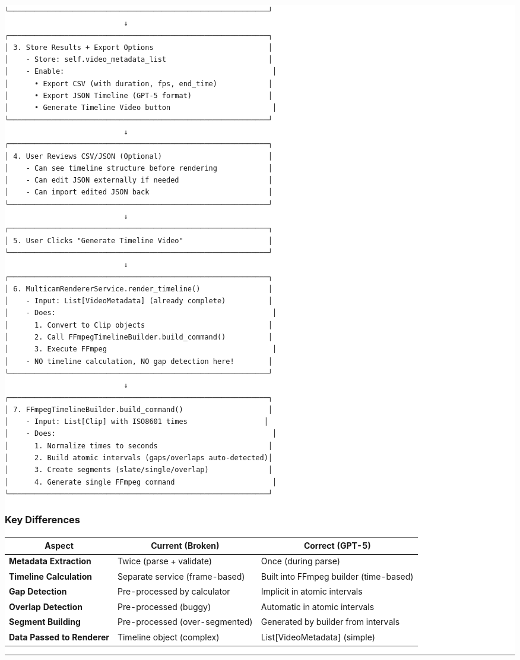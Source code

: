 ```
└─────────────────────────────────────────────────────────────┘
                            ↓
┌─────────────────────────────────────────────────────────────┐
│ 3. Store Results + Export Options                           │
│    - Store: self.video_metadata_list                        │
│    - Enable:                                                 │
│      • Export CSV (with duration, fps, end_time)            │
│      • Export JSON Timeline (GPT-5 format)                  │
│      • Generate Timeline Video button                        │
└─────────────────────────────────────────────────────────────┘
                            ↓
┌─────────────────────────────────────────────────────────────┐
│ 4. User Reviews CSV/JSON (Optional)                         │
│    - Can see timeline structure before rendering            │
│    - Can edit JSON externally if needed                     │
│    - Can import edited JSON back                            │
└─────────────────────────────────────────────────────────────┘
                            ↓
┌─────────────────────────────────────────────────────────────┐
│ 5. User Clicks "Generate Timeline Video"                    │
└─────────────────────────────────────────────────────────────┘
                            ↓
┌─────────────────────────────────────────────────────────────┐
│ 6. MulticamRendererService.render_timeline()                │
│    - Input: List[VideoMetadata] (already complete)          │
│    - Does:                                                   │
│      1. Convert to Clip objects                             │
│      2. Call FFmpegTimelineBuilder.build_command()          │
│      3. Execute FFmpeg                                       │
│    - NO timeline calculation, NO gap detection here!        │
└─────────────────────────────────────────────────────────────┘
                            ↓
┌─────────────────────────────────────────────────────────────┐
│ 7. FFmpegTimelineBuilder.build_command()                    │
│    - Input: List[Clip] with ISO8601 times                  │
│    - Does:                                                   │
│      1. Normalize times to seconds                          │
│      2. Build atomic intervals (gaps/overlaps auto-detected)│
│      3. Create segments (slate/single/overlap)              │
│      4. Generate single FFmpeg command                       │
└─────────────────────────────────────────────────────────────┘
```

### Key Differences

| Aspect | Current (Broken) | Correct (GPT-5) |
|--------|-----------------|-----------------|
| **Metadata Extraction** | Twice (parse + validate) | Once (during parse) |
| **Timeline Calculation** | Separate service (frame-based) | Built into FFmpeg builder (time-based) |
| **Gap Detection** | Pre-processed by calculator | Implicit in atomic intervals |
| **Overlap Detection** | Pre-processed (buggy) | Automatic in atomic intervals |
| **Segment Building** | Pre-processed (over-segmented) | Generated by builder from intervals |
| **Data Passed to Renderer** | Timeline object (complex) | List[VideoMetadata] (simple) |

---